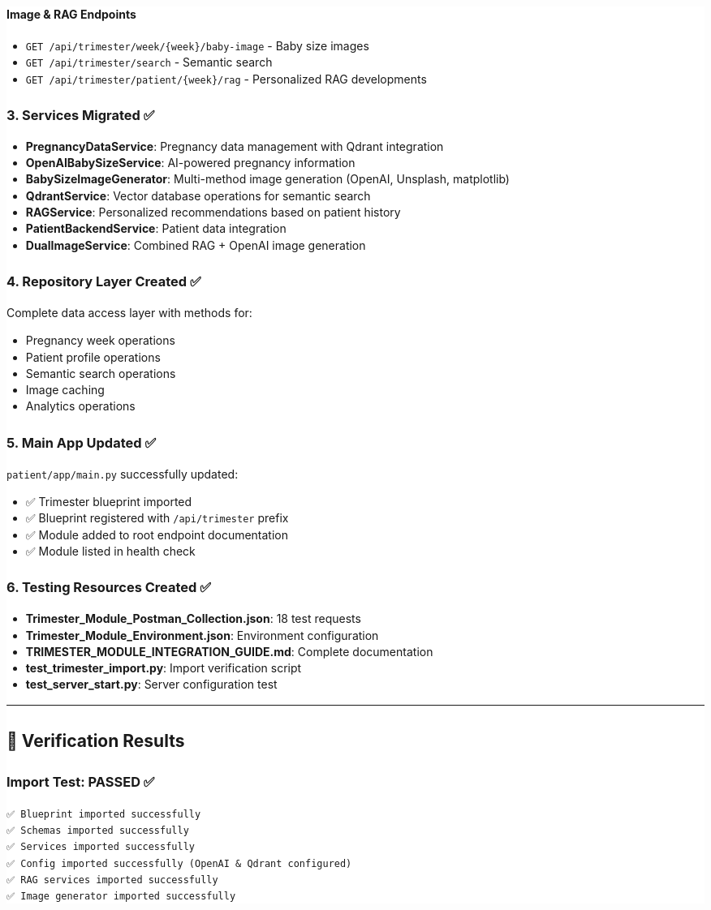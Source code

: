 #### **Image & RAG Endpoints**
- `GET /api/trimester/week/{week}/baby-image` - Baby size images
- `GET /api/trimester/search` - Semantic search
- `GET /api/trimester/patient/{week}/rag` - Personalized RAG developments

### **3. Services Migrated** ✅
- **PregnancyDataService**: Pregnancy data management with Qdrant integration
- **OpenAIBabySizeService**: AI-powered pregnancy information
- **BabySizeImageGenerator**: Multi-method image generation (OpenAI, Unsplash, matplotlib)
- **QdrantService**: Vector database operations for semantic search
- **RAGService**: Personalized recommendations based on patient history
- **PatientBackendService**: Patient data integration
- **DualImageService**: Combined RAG + OpenAI image generation

### **4. Repository Layer Created** ✅
Complete data access layer with methods for:
- Pregnancy week operations
- Patient profile operations
- Semantic search operations
- Image caching
- Analytics operations

### **5. Main App Updated** ✅
`patient/app/main.py` successfully updated:
- ✅ Trimester blueprint imported
- ✅ Blueprint registered with `/api/trimester` prefix
- ✅ Module added to root endpoint documentation
- ✅ Module listed in health check

### **6. Testing Resources Created** ✅
- **Trimester_Module_Postman_Collection.json**: 18 test requests
- **Trimester_Module_Environment.json**: Environment configuration
- **TRIMESTER_MODULE_INTEGRATION_GUIDE.md**: Complete documentation
- **test_trimester_import.py**: Import verification script
- **test_server_start.py**: Server configuration test

---

## 🧪 **Verification Results**

### **Import Test: PASSED** ✅
```
✅ Blueprint imported successfully
✅ Schemas imported successfully  
✅ Services imported successfully
✅ Config imported successfully (OpenAI & Qdrant configured)
✅ RAG services imported successfully
✅ Image generator imported successfully
```
